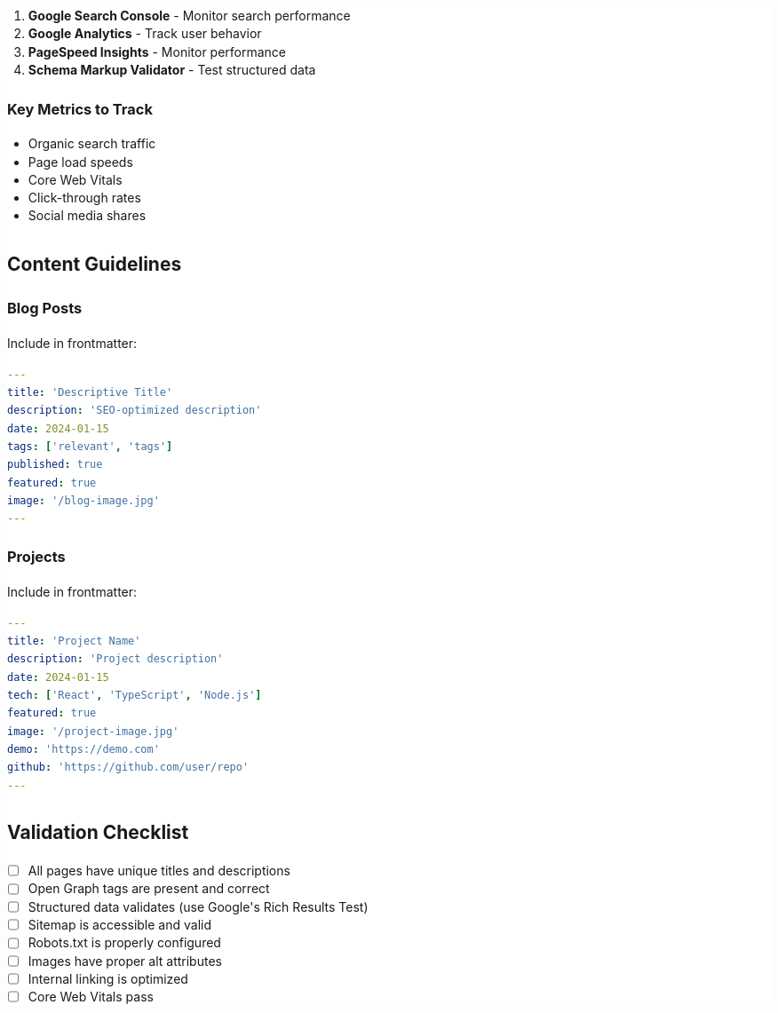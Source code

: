 1. **Google Search Console** - Monitor search performance
2. **Google Analytics** - Track user behavior
3. **PageSpeed Insights** - Monitor performance
4. **Schema Markup Validator** - Test structured data

### Key Metrics to Track

- Organic search traffic
- Page load speeds
- Core Web Vitals
- Click-through rates
- Social media shares

## Content Guidelines

### Blog Posts

Include in frontmatter:

```yaml
---
title: 'Descriptive Title'
description: 'SEO-optimized description'
date: 2024-01-15
tags: ['relevant', 'tags']
published: true
featured: true
image: '/blog-image.jpg'
---
```

### Projects

Include in frontmatter:

```yaml
---
title: 'Project Name'
description: 'Project description'
date: 2024-01-15
tech: ['React', 'TypeScript', 'Node.js']
featured: true
image: '/project-image.jpg'
demo: 'https://demo.com'
github: 'https://github.com/user/repo'
---
```

## Validation Checklist

- [ ] All pages have unique titles and descriptions
- [ ] Open Graph tags are present and correct
- [ ] Structured data validates (use Google's Rich Results Test)
- [ ] Sitemap is accessible and valid
- [ ] Robots.txt is properly configured
- [ ] Images have proper alt attributes
- [ ] Internal linking is optimized
- [ ] Core Web Vitals pass
